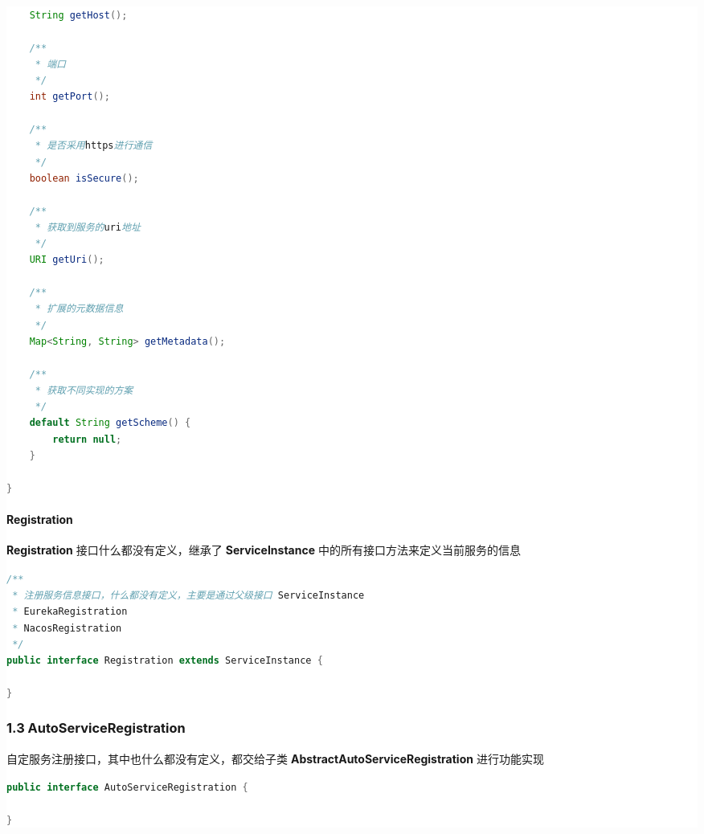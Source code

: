 ```java
	String getHost();

	/**
	 * 端口
	 */
	int getPort();

	/**
	 * 是否采用https进行通信
	 */
	boolean isSecure();

	/**
	 * 获取到服务的uri地址
	 */
	URI getUri();

	/**
	 * 扩展的元数据信息
	 */
	Map<String, String> getMetadata();

	/**
	 * 获取不同实现的方案
	 */
	default String getScheme() {
		return null;
	}

}
```

#### Registration

**Registration** 接口什么都没有定义，继承了 **ServiceInstance** 中的所有接口方法来定义当前服务的信息

```java
/**
 * 注册服务信息接口，什么都没有定义，主要是通过父级接口 ServiceInstance
 * EurekaRegistration
 * NacosRegistration
 */
public interface Registration extends ServiceInstance {

}
```

### 1.3 AutoServiceRegistration

自定服务注册接口，其中也什么都没有定义，都交给子类 **AbstractAutoServiceRegistration** 进行功能实现

```java
public interface AutoServiceRegistration {

}
```
